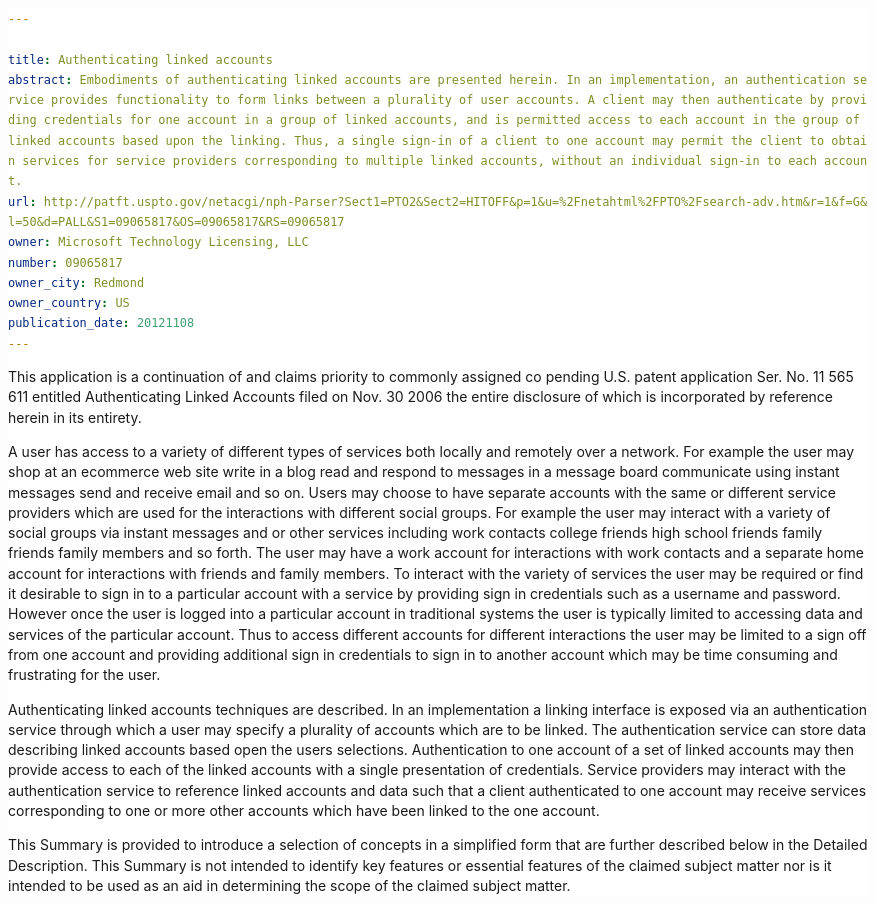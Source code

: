 ```yaml
---

title: Authenticating linked accounts
abstract: Embodiments of authenticating linked accounts are presented herein. In an implementation, an authentication service provides functionality to form links between a plurality of user accounts. A client may then authenticate by providing credentials for one account in a group of linked accounts, and is permitted access to each account in the group of linked accounts based upon the linking. Thus, a single sign-in of a client to one account may permit the client to obtain services for service providers corresponding to multiple linked accounts, without an individual sign-in to each account.
url: http://patft.uspto.gov/netacgi/nph-Parser?Sect1=PTO2&Sect2=HITOFF&p=1&u=%2Fnetahtml%2FPTO%2Fsearch-adv.htm&r=1&f=G&l=50&d=PALL&S1=09065817&OS=09065817&RS=09065817
owner: Microsoft Technology Licensing, LLC
number: 09065817
owner_city: Redmond
owner_country: US
publication_date: 20121108
---
```

This application is a continuation of and claims priority to commonly assigned co pending U.S. patent application Ser. No. 11 565 611 entitled Authenticating Linked Accounts filed on Nov. 30 2006 the entire disclosure of which is incorporated by reference herein in its entirety.

A user has access to a variety of different types of services both locally and remotely over a network. For example the user may shop at an ecommerce web site write in a blog read and respond to messages in a message board communicate using instant messages send and receive email and so on. Users may choose to have separate accounts with the same or different service providers which are used for the interactions with different social groups. For example the user may interact with a variety of social groups via instant messages and or other services including work contacts college friends high school friends family friends family members and so forth. The user may have a work account for interactions with work contacts and a separate home account for interactions with friends and family members. To interact with the variety of services the user may be required or find it desirable to sign in to a particular account with a service by providing sign in credentials such as a username and password. However once the user is logged into a particular account in traditional systems the user is typically limited to accessing data and services of the particular account. Thus to access different accounts for different interactions the user may be limited to a sign off from one account and providing additional sign in credentials to sign in to another account which may be time consuming and frustrating for the user.

Authenticating linked accounts techniques are described. In an implementation a linking interface is exposed via an authentication service through which a user may specify a plurality of accounts which are to be linked. The authentication service can store data describing linked accounts based open the users selections. Authentication to one account of a set of linked accounts may then provide access to each of the linked accounts with a single presentation of credentials. Service providers may interact with the authentication service to reference linked accounts and data such that a client authenticated to one account may receive services corresponding to one or more other accounts which have been linked to the one account.

This Summary is provided to introduce a selection of concepts in a simplified form that are further described below in the Detailed Description. This Summary is not intended to identify key features or essential features of the claimed subject matter nor is it intended to be used as an aid in determining the scope of the claimed subject matter.
